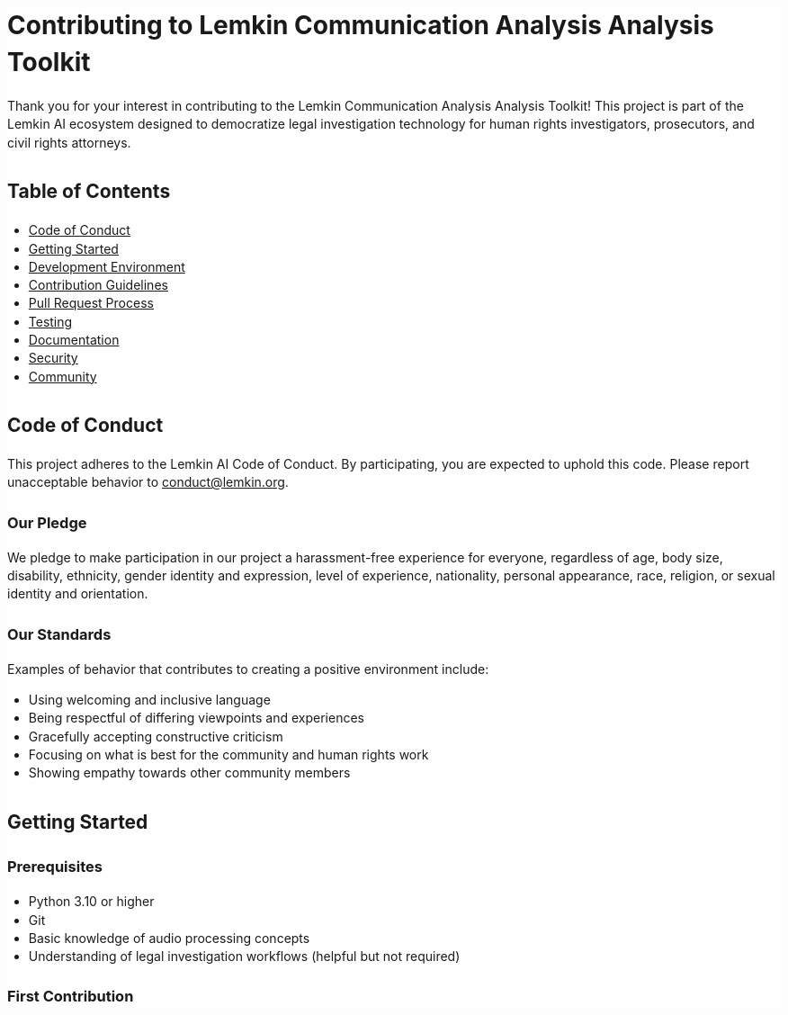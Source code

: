 # Contributing to Lemkin Communication Analysis Analysis Toolkit

Thank you for your interest in contributing to the Lemkin Communication Analysis Analysis Toolkit! This project is part of the Lemkin AI ecosystem designed to democratize legal investigation technology for human rights investigators, prosecutors, and civil rights attorneys.

## Table of Contents

- [Code of Conduct](#code-of-conduct)
- [Getting Started](#getting-started)
- [Development Environment](#development-environment)
- [Contribution Guidelines](#contribution-guidelines)
- [Pull Request Process](#pull-request-process)
- [Testing](#testing)
- [Documentation](#documentation)
- [Security](#security)
- [Community](#community)

## Code of Conduct

This project adheres to the Lemkin AI Code of Conduct. By participating, you are expected to uphold this code. Please report unacceptable behavior to conduct@lemkin.org.

### Our Pledge

We pledge to make participation in our project a harassment-free experience for everyone, regardless of age, body size, disability, ethnicity, gender identity and expression, level of experience, nationality, personal appearance, race, religion, or sexual identity and orientation.

### Our Standards

Examples of behavior that contributes to creating a positive environment include:

* Using welcoming and inclusive language
* Being respectful of differing viewpoints and experiences
* Gracefully accepting constructive criticism
* Focusing on what is best for the community and human rights work
* Showing empathy towards other community members

## Getting Started

### Prerequisites

- Python 3.10 or higher
- Git
- Basic knowledge of audio processing concepts
- Understanding of legal investigation workflows (helpful but not required)

### First Contribution
